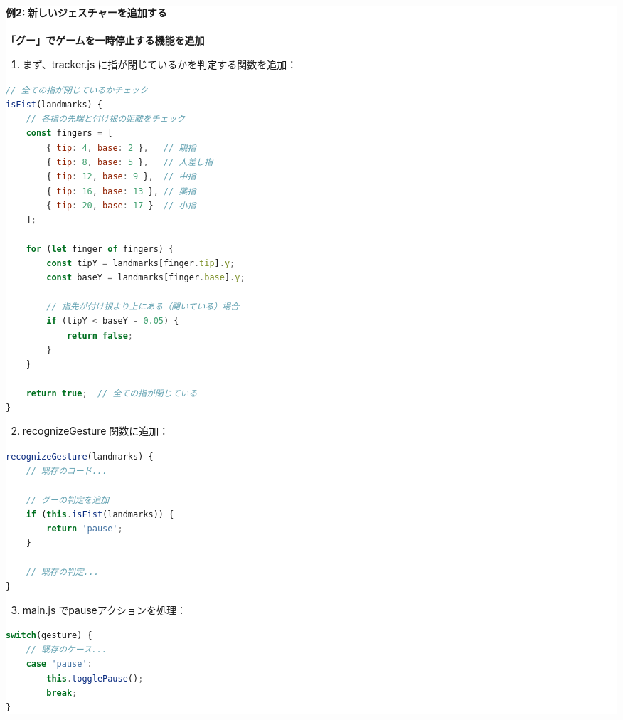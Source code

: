 #### 例2: 新しいジェスチャーを追加する

**「グー」でゲームを一時停止する機能を追加**

1. まず、tracker.js に指が閉じているかを判定する関数を追加：

```javascript
// 全ての指が閉じているかチェック
isFist(landmarks) {
    // 各指の先端と付け根の距離をチェック
    const fingers = [
        { tip: 4, base: 2 },   // 親指
        { tip: 8, base: 5 },   // 人差し指
        { tip: 12, base: 9 },  // 中指
        { tip: 16, base: 13 }, // 薬指
        { tip: 20, base: 17 }  // 小指
    ];
    
    for (let finger of fingers) {
        const tipY = landmarks[finger.tip].y;
        const baseY = landmarks[finger.base].y;
        
        // 指先が付け根より上にある（開いている）場合
        if (tipY < baseY - 0.05) {
            return false;
        }
    }
    
    return true;  // 全ての指が閉じている
}
```

2. recognizeGesture 関数に追加：

```javascript
recognizeGesture(landmarks) {
    // 既存のコード...
    
    // グーの判定を追加
    if (this.isFist(landmarks)) {
        return 'pause';
    }
    
    // 既存の判定...
}
```

3. main.js でpauseアクションを処理：

```javascript
switch(gesture) {
    // 既存のケース...
    case 'pause':
        this.togglePause();
        break;
}
```
